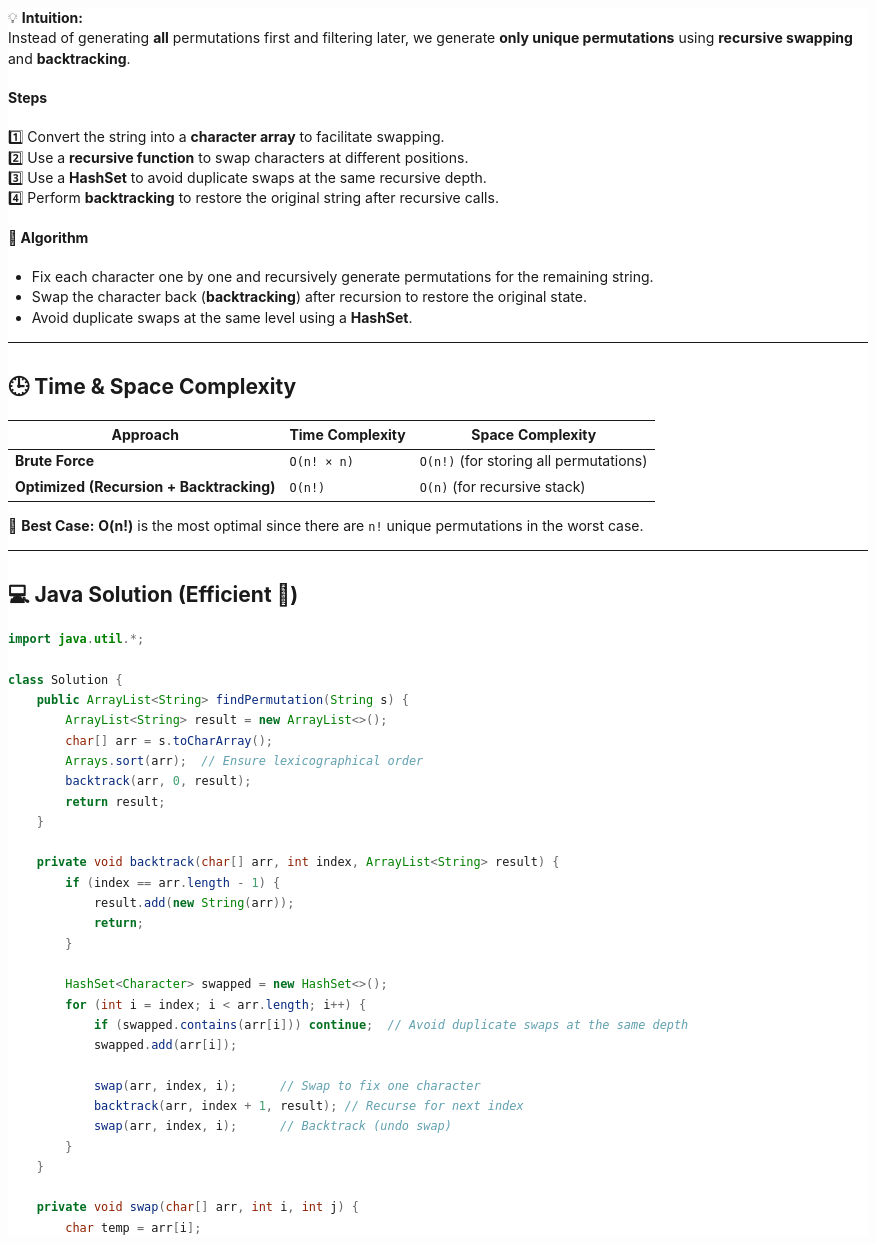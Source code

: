 💡 **Intuition:**  
Instead of generating **all** permutations first and filtering later, we generate **only unique permutations** using **recursive swapping** and **backtracking**.

#### **Steps**

1️⃣ Convert the string into a **character array** to facilitate swapping.  
2️⃣ Use a **recursive function** to swap characters at different positions.  
3️⃣ Use a **HashSet** to avoid duplicate swaps at the same recursive depth.  
4️⃣ Perform **backtracking** to restore the original string after recursive calls.

#### **🔷 Algorithm**

- Fix each character one by one and recursively generate permutations for the remaining string.
- Swap the character back (**backtracking**) after recursion to restore the original state.
- Avoid duplicate swaps at the same level using a **HashSet**.

---

## **🕒 Time & Space Complexity**

| Approach                                 | Time Complexity | Space Complexity                       |
| ---------------------------------------- | --------------- | -------------------------------------- |
| **Brute Force**                          | `O(n! × n)`     | `O(n!)` (for storing all permutations) |
| **Optimized (Recursion + Backtracking)** | `O(n!)`         | `O(n)` (for recursive stack)           |

🚀 **Best Case:** **O(n!)** is the most optimal since there are `n!` unique permutations in the worst case.

---

## **💻 Java Solution (Efficient 🚀)**

```java
import java.util.*;

class Solution {
    public ArrayList<String> findPermutation(String s) {
        ArrayList<String> result = new ArrayList<>();
        char[] arr = s.toCharArray();
        Arrays.sort(arr);  // Ensure lexicographical order
        backtrack(arr, 0, result);
        return result;
    }

    private void backtrack(char[] arr, int index, ArrayList<String> result) {
        if (index == arr.length - 1) {
            result.add(new String(arr));
            return;
        }

        HashSet<Character> swapped = new HashSet<>();
        for (int i = index; i < arr.length; i++) {
            if (swapped.contains(arr[i])) continue;  // Avoid duplicate swaps at the same depth
            swapped.add(arr[i]);

            swap(arr, index, i);      // Swap to fix one character
            backtrack(arr, index + 1, result); // Recurse for next index
            swap(arr, index, i);      // Backtrack (undo swap)
        }
    }

    private void swap(char[] arr, int i, int j) {
        char temp = arr[i];
```